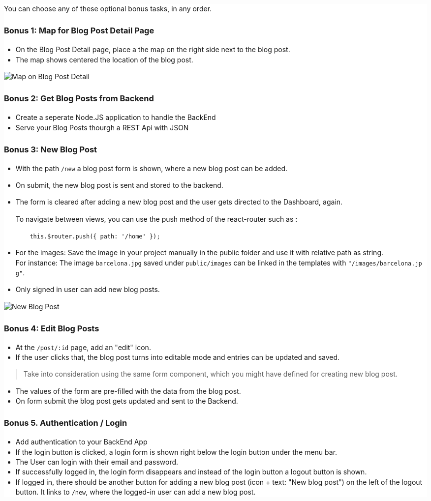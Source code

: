 You can choose any of these optional bonus tasks, in any order.

### Bonus 1: Map for Blog Post Detail Page

- On the Blog Post Detail page, place a the map on the right side next to the blog post.
- The map shows centered the location of the blog post.

![Map on Blog Post Detail](/img/bonus-map.jpg)

### Bonus 2: Get Blog Posts from Backend

- Create a seperate Node.JS application to handle the BackEnd
- Serve your Blog Posts thourgh a REST Api with JSON

### Bonus 3: New Blog Post

- With the path `/new` a blog post form is shown, where a new blog post can be added.

- On submit, the new blog post is sent and stored to the backend.

- The form is cleared after adding a new blog post and the user gets directed to the Dashboard, again.  

  To navigate between views, you can use the push method of the react-router such as :

  

  ```
      this.$router.push({ path: '/home' });
  ```
  

- For the images: Save the image in your project manually in the public folder and use it with relative path as string.  
  For instance: The image `barcelona.jpg` saved under `public/images` can be linked in the templates with `"/images/barcelona.jpg"`.
  
- Only signed in user can add new blog posts.

![New Blog Post](/img/new-blog-post.jpg)

### Bonus 4: Edit Blog Posts

- At the `/post/:id` page, add an "edit" icon.
- If the user clicks that, the blog post turns into editable mode and entries can be updated and saved.  
>  Take into consideration using the same form component, which you might have defined for creating new blog post.
- The values of the form are pre-filled with the data from the blog post.
- On form submit the blog post gets updated and sent to the Backend.


### Bonus 5. Authentication / Login
- Add authentication to your BackEnd App
- If the login button is clicked, a login form is shown right below the login button under the menu bar.
- The User can login with their email and password.
- If successfully logged in, the login form disappears and instead of the login button a logout button is shown.
- If logged in, there should be another button for adding a new blog post (icon + text: "New blog post") on the left of the logout button. It links to `/new`, where the logged-in user can add a new blog post.
